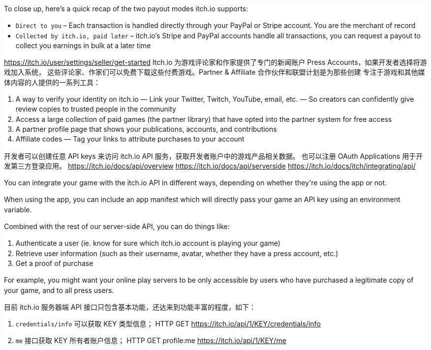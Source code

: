 To close up, here’s a quick recap of the two payout modes itch.io supports:

 * `Direct to you` – Each transaction is handled directly through your PayPal or 
    Stripe account. You are the merchant of record
 * `Collected by itch.io, paid later` – itch.io’s Stripe and PayPal accounts 
    handle all transactions, you can request a payout to collect you earnings 
    in bulk at a later time

https://itch.io/user/settings/seller/get-started
Itch.io 为游戏评论家和作家提供了专门的新闻账户 Press Accounts，如果开发者选择将游戏加入系统，
这些评论家、作家们可以免费下载这些付费游戏。Partner & Affiliate 合作伙伴和联盟计划是为那些创建
专注于游戏和其他媒体内容的人提供的一系列工具：

01. A way to verify your identity on itch.io 
    — Link your Twitter, Twitch, YouTube, email, etc. — 
    So creators can confidently give review copies to trusted people 
    in the community
02. Access a large collection of paid games (the partner library) that have 
    opted into the partner system for free access
03. A partner profile page that shows your publications, accounts, and 
    contributions
04. Affiliate codes — Tag your links to attribute purchases to your account

开发者可以创建任意 API keys 来访问 itch.io API 服务，获取开发者账户中的游戏产品相关数据。
也可以注册 OAuth Applications 用于开发第三方登录应用。
https://itch.io/docs/api/overview
https://itch.io/docs/api/serverside
https://itch.io/docs/itch/integrating/api/

You can integrate your game with the itch.io API in different ways, depending 
on whether they're using the app or not.

When using the app, you can include an app manifest which will directly pass 
your game an API key using an environment variable.

Combined with the rest of our server-side API, you can do things like:

01. Authenticate a user (ie. know for sure which itch.io account is playing 
    your game)
02. Retrieve user information (such as their username, avatar, whether they 
    have a press account, etc.)
03. Get a proof of purchase

For example, you might want your online play servers to be only accessible by
users who have purchased a legitimate copy of your game, and to all press users.


目前 itch.io 服务器端 API 接口只包含基本功能，还达来到功能丰富的程度，如下：

1. `credentials/info` 可以获取 KEY 类型信息；
    HTTP GET 
    https://itch.io/api/1/KEY/credentials/info

2. `me` 接口获取 KEY 所有者账户信息；
    HTTP GET profile:me 
    https://itch.io/api/1/KEY/me
